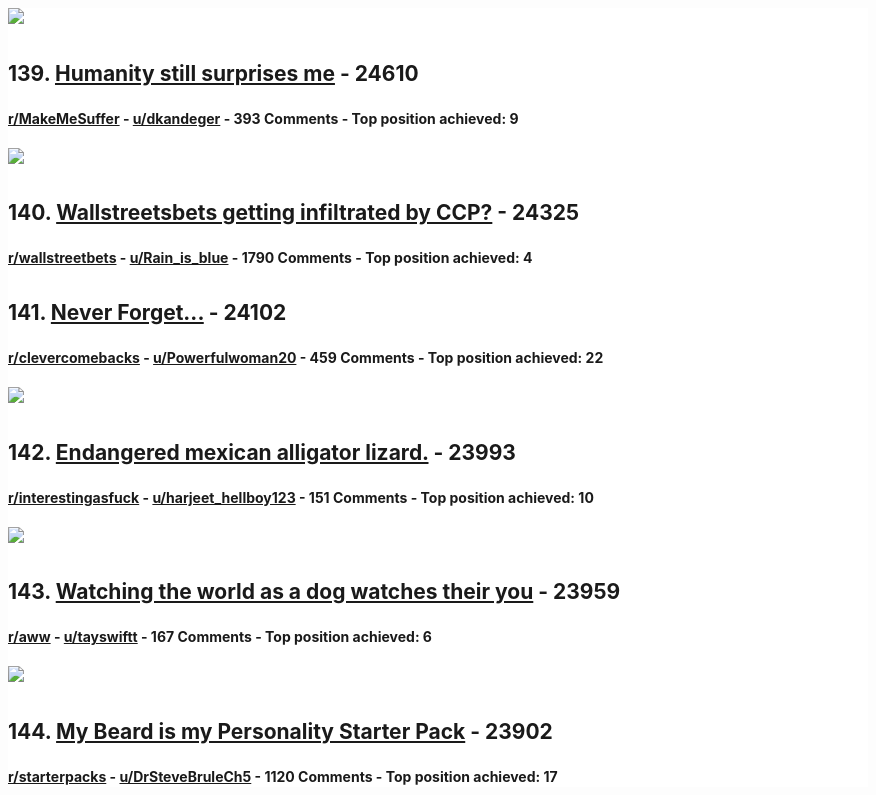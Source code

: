 <a href="https://i.redd.it/gegccco7sha61.jpg"><img src="https://a.thumbs.redditmedia.com/q08XYhv7Z9YIonDmLGo5iZf_UwQRtKsHSwaTMJNrOz8.jpg"></img></a>

## 139. [Humanity still surprises me](http://reddit.com/r/MakeMeSuffer/comments/ku8nzr/humanity_still_surprises_me/) - 24610
#### [r/MakeMeSuffer](http://reddit.com/r/MakeMeSuffer) - [u/dkandeger](http://reddit.com/u/dkandeger) - 393 Comments - Top position achieved: 9

<a href="https://i.redd.it/xezb0miv1ga61.jpg"><img src="https://b.thumbs.redditmedia.com/J2j6tSRXnSgt1ZPmTehV9EcFAlZhtTC86zzEW5tS2EE.jpg"></img></a>

## 140. [Wallstreetsbets getting infiltrated by CCP?](http://reddit.com/r/wallstreetbets/comments/kuhibq/wallstreetsbets_getting_infiltrated_by_ccp/) - 24325
#### [r/wallstreetbets](http://reddit.com/r/wallstreetbets) - [u/Rain_is_blue](http://reddit.com/u/Rain_is_blue) - 1790 Comments - Top position achieved: 4

## 141. [Never Forget...](http://reddit.com/r/clevercomebacks/comments/kudstj/never_forget/) - 24102
#### [r/clevercomebacks](http://reddit.com/r/clevercomebacks) - [u/Powerfulwoman20](http://reddit.com/u/Powerfulwoman20) - 459 Comments - Top position achieved: 22

<a href="https://i.redd.it/pxwip1lv2ia61.png"><img src="https://b.thumbs.redditmedia.com/42IV1kzImuk9hqC8m9zJ9zsv83MsMERI_z0hkkkvqBY.jpg"></img></a>

## 142. [Endangered mexican alligator lizard.](http://reddit.com/r/interestingasfuck/comments/kuaa5y/endangered_mexican_alligator_lizard/) - 23993
#### [r/interestingasfuck](http://reddit.com/r/interestingasfuck) - [u/harjeet_hellboy123](http://reddit.com/u/harjeet_hellboy123) - 151 Comments - Top position achieved: 10

<a href="https://i.redd.it/066qogmymga61.jpg"><img src="https://b.thumbs.redditmedia.com/vF8PGCwpDSX1QcbMoRGCM2RRx92Kt0jJLrwkcD-AZPA.jpg"></img></a>

## 143. [Watching the world as a dog watches their you](http://reddit.com/r/aww/comments/ku6rci/watching_the_world_as_a_dog_watches_their_you/) - 23959
#### [r/aww](http://reddit.com/r/aww) - [u/tayswiftt](http://reddit.com/u/tayswiftt) - 167 Comments - Top position achieved: 6

<a href="https://v.redd.it/arwdnpg8gfa61"><img src="https://b.thumbs.redditmedia.com/uVoUzQozTjtlZgn4JHRunf3jhyqM8k6LPlrHhpcsw0M.jpg"></img></a>

## 144. [My Beard is my Personality Starter Pack](http://reddit.com/r/starterpacks/comments/ku7ac6/my_beard_is_my_personality_starter_pack/) - 23902
#### [r/starterpacks](http://reddit.com/r/starterpacks) - [u/DrSteveBruleCh5](http://reddit.com/u/DrSteveBruleCh5) - 1120 Comments - Top position achieved: 17
